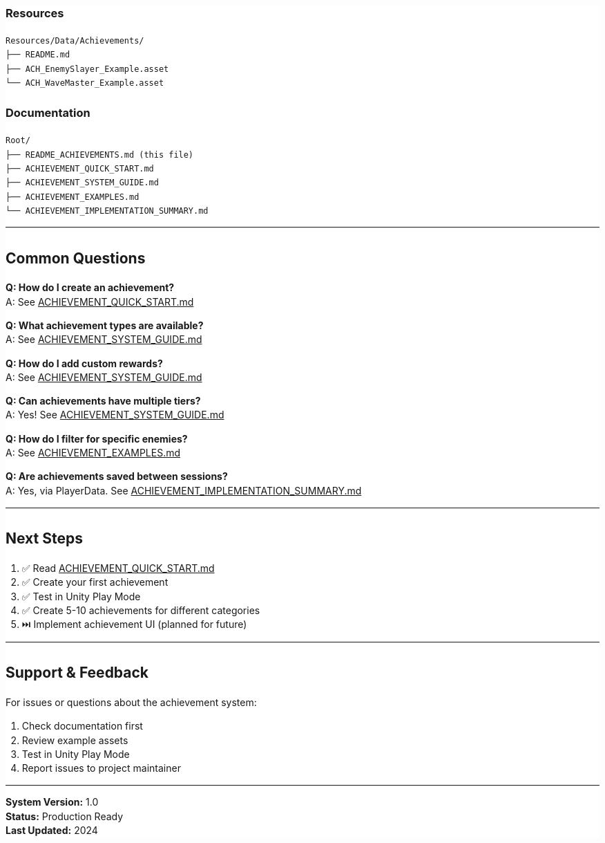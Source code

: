 ### Resources
```
Resources/Data/Achievements/
├── README.md
├── ACH_EnemySlayer_Example.asset
└── ACH_WaveMaster_Example.asset
```

### Documentation
```
Root/
├── README_ACHIEVEMENTS.md (this file)
├── ACHIEVEMENT_QUICK_START.md
├── ACHIEVEMENT_SYSTEM_GUIDE.md
├── ACHIEVEMENT_EXAMPLES.md
└── ACHIEVEMENT_IMPLEMENTATION_SUMMARY.md
```

---

## Common Questions

**Q: How do I create an achievement?**  
A: See [ACHIEVEMENT_QUICK_START.md](ACHIEVEMENT_QUICK_START.md)

**Q: What achievement types are available?**  
A: See [ACHIEVEMENT_SYSTEM_GUIDE.md](ACHIEVEMENT_SYSTEM_GUIDE.md#achievement-types)

**Q: How do I add custom rewards?**  
A: See [ACHIEVEMENT_SYSTEM_GUIDE.md](ACHIEVEMENT_SYSTEM_GUIDE.md#reward-types)

**Q: Can achievements have multiple tiers?**  
A: Yes! See [ACHIEVEMENT_SYSTEM_GUIDE.md](ACHIEVEMENT_SYSTEM_GUIDE.md#tier-system)

**Q: How do I filter for specific enemies?**  
A: See [ACHIEVEMENT_EXAMPLES.md](ACHIEVEMENT_EXAMPLES.md#combat-achievements)

**Q: Are achievements saved between sessions?**  
A: Yes, via PlayerData. See [ACHIEVEMENT_IMPLEMENTATION_SUMMARY.md](ACHIEVEMENT_IMPLEMENTATION_SUMMARY.md#save-system)

---

## Next Steps

1. ✅ Read [ACHIEVEMENT_QUICK_START.md](ACHIEVEMENT_QUICK_START.md)
2. ✅ Create your first achievement
3. ✅ Test in Unity Play Mode
4. ✅ Create 5-10 achievements for different categories
5. ⏭️ Implement achievement UI (planned for future)

---

## Support & Feedback

For issues or questions about the achievement system:
1. Check documentation first
2. Review example assets
3. Test in Unity Play Mode
4. Report issues to project maintainer

---

**System Version:** 1.0  
**Status:** Production Ready  
**Last Updated:** 2024
